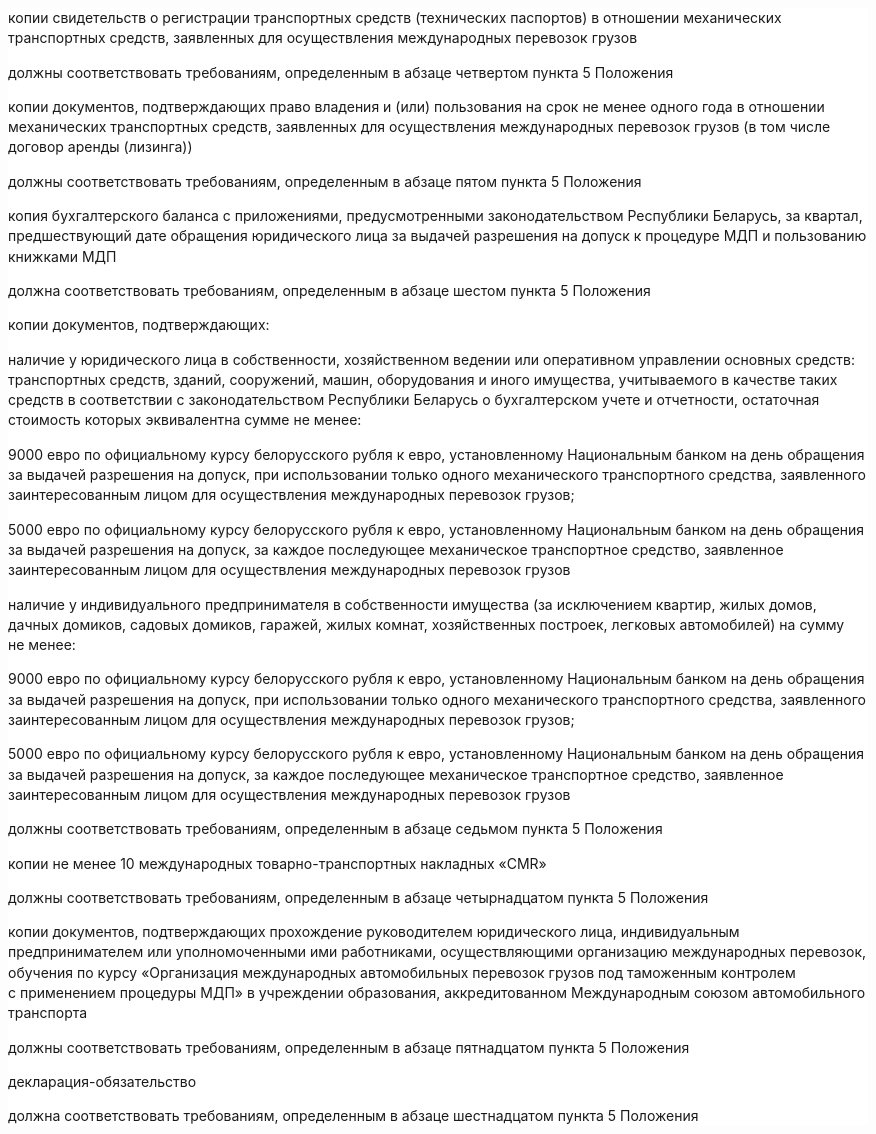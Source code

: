 <td><p>копии свидетельств о регистрации транспортных средств (технических паспортов) в отношении механических транспортных средств, заявленных для осуществления международных перевозок грузов</p></td>
<td><p>должны соответствовать требованиям, определенным в абзаце четвертом пункта 5 Положения</p></td>
</tr>
<tr>
<td><p>копии документов, подтверждающих право владения и (или) пользования на срок не менее одного года в отношении механических транспортных средств, заявленных для осуществления международных перевозок грузов (в том числе договор аренды (лизинга))</p></td>
<td><p>должны соответствовать требованиям, определенным в абзаце пятом пункта 5 Положения</p></td>
</tr>
<tr>
<td><p>копия бухгалтерского баланса с приложениями, предусмотренными законодательством Республики Беларусь, за квартал, предшествующий дате обращения юридического лица за выдачей разрешения на допуск к процедуре МДП и пользованию книжками МДП</p></td>
<td><p>должна соответствовать требованиям, определенным в абзаце шестом пункта 5 Положения</p></td>
</tr>
<tr>
<td>
<p>копии документов, подтверждающих:</p>
<p>наличие у юридического лица в собственности, хозяйственном ведении или оперативном управлении основных средств: транспортных средств, зданий, сооружений, машин, оборудования и иного имущества, учитываемого в качестве таких средств в соответствии с законодательством Республики Беларусь о бухгалтерском учете и отчетности, остаточная стоимость которых эквивалентна сумме не менее:</p>
<p>9000 евро по официальному курсу белорусского рубля к евро, установленному Национальным банком на день обращения за выдачей разрешения на допуск, при использовании только одного механического транспортного средства, заявленного заинтересованным лицом для осуществления международных перевозок грузов;</p>
<p>5000 евро по официальному курсу белорусского рубля к евро, установленному Национальным банком на день обращения за выдачей разрешения на допуск, за каждое последующее механическое транспортное средство, заявленное заинтересованным лицом для осуществления международных перевозок грузов</p>
<p>наличие у индивидуального предпринимателя в собственности имущества (за исключением квартир, жилых домов, дачных домиков, садовых домиков, гаражей, жилых комнат, хозяйственных построек, легковых автомобилей) на сумму не менее:</p>
<p>9000 евро по официальному курсу белорусского рубля к евро, установленному Национальным банком на день обращения за выдачей разрешения на допуск, при использовании только одного механического транспортного средства, заявленного заинтересованным лицом для осуществления международных перевозок грузов;</p>
<p>5000 евро по официальному курсу белорусского рубля к евро, установленному Национальным банком на день обращения за выдачей разрешения на допуск, за каждое последующее механическое транспортное средство, заявленное заинтересованным лицом для осуществления международных перевозок грузов</p>
</td>
<td><p>должны соответствовать требованиям, определенным в абзаце седьмом пункта 5 Положения</p></td>
</tr>
<tr>
<td><p>копии не менее 10 международных товарно-транспортных накладных «CMR»</p></td>
<td><p>должны соответствовать требованиям, определенным в абзаце четырнадцатом пункта 5 Положения</p></td>
</tr>
<tr>
<td><p>копии документов, подтверждающих прохождение руководителем юридического лица, индивидуальным предпринимателем или уполномоченными ими работниками, осуществляющими организацию международных перевозок, обучения по курсу «Организация международных автомобильных перевозок грузов под таможенным контролем с применением процедуры МДП» в учреждении образования, аккредитованном Международным союзом автомобильного транспорта</p></td>
<td><p>должны соответствовать требованиям, определенным в абзаце пятнадцатом пункта 5 Положения</p></td>
</tr>
<tr>
<td><p>декларация-обязательство </p></td>
<td><p>должна соответствовать требованиям, определенным в абзаце шестнадцатом пункта 5 Положения</p></td>